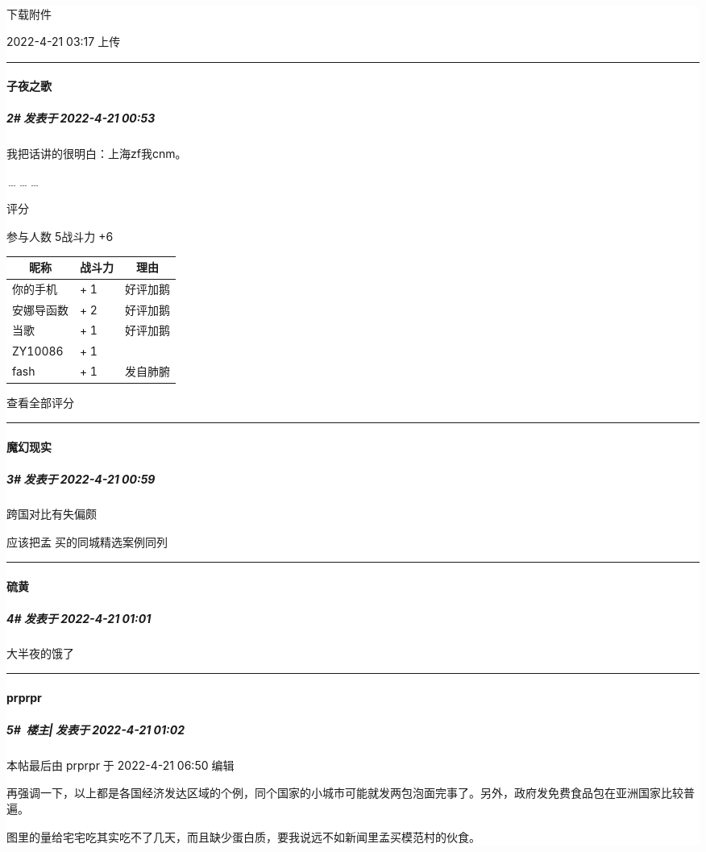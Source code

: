 下载附件

2022-4-21 03:17 上传

*****

####  子夜之歌  
##### 2#       发表于 2022-4-21 00:53

我把话讲的很明白：上海zf我cnm。

﹍﹍﹍

评分

 参与人数 5战斗力 +6

|昵称|战斗力|理由|
|----|---|---|
| 你的手机| + 1|好评加鹅|
| 安娜导函数| + 2|好评加鹅|
| 当歌| + 1|好评加鹅|
| ZY10086| + 1||
| fash| + 1|发自肺腑|

查看全部评分

*****

####  魔幻现实  
##### 3#       发表于 2022-4-21 00:59

跨国对比有失偏颇

应该把孟 买的同城精选案例同列

*****

####  硫黄  
##### 4#       发表于 2022-4-21 01:01

大半夜的饿了

*****

####  prprpr  
##### 5#         楼主| 发表于 2022-4-21 01:02

 本帖最后由 prprpr 于 2022-4-21 06:50 编辑 

再强调一下，以上都是各国经济发达区域的个例，同个国家的小城市可能就发两包泡面完事了。另外，政​府发免费食品包在亚洲国家比较普遍。

图里的量给宅宅吃其实吃不了几天，而且缺少蛋白质，要我说远不如新闻里孟​买模范村的伙食。
